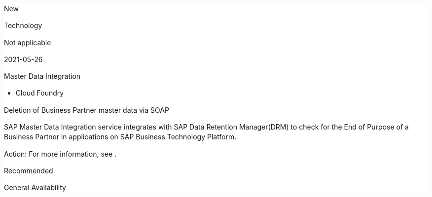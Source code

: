 New

</td>
<td valign="top">

Technology

</td>
<td valign="top">

Not applicable

</td>
<td valign="top">

2021-05-26

</td>
</tr>
<tr>
<td valign="top">

Master Data Integration 

</td>
<td valign="top">

-   Cloud Foundry



</td>
<td valign="top">

Deletion of Business Partner master data via SOAP

</td>
<td valign="top">

SAP Master Data Integration service integrates with SAP Data Retention Manager\(DRM\) to check for the End of Purpose of a Business Partner in applications on SAP Business Technology Platform.

Action: For more information, see  <?sap-ot O2O class="- topic/xref " href="9619262e34f84762a4d81d68ed09e204.xml" text="" desc="" xtrc="xref:12" xtrf="file:/home/builder/src/dita-all/ctw1573735083641/loio84393ac3a27149828384dc3399c04ed7_en-US/src/content/localization/en-us/ebf5291215414ad595baccda3b4f6ecc.xml" output-class="" outputTopicFile="file:/home/builder/tp.net.sf.dita-ot/2.3/plugins/com.elovirta.dita.markdown_1.3.0/xsl/dita2markdownImpl.xsl" ?> .

</td>
<td valign="top">

Recommended

</td>
<td valign="top">

General Availability

</td>
<td valign="top">
